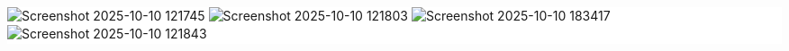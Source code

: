 <img width="2559" height="1461" alt="Screenshot 2025-10-10 121745" src="https://github.com/user-attachments/assets/ca20434f-cb81-4472-8c76-3b8d10efb574" />
<img width="2559" height="1467" alt="Screenshot 2025-10-10 121803" src="https://github.com/user-attachments/assets/9f6cc5f6-0413-4d6f-836a-2b4701f71336" />
<img width="2553" height="1456" alt="Screenshot 2025-10-10 183417" src="https://github.com/user-attachments/assets/cd31a78c-3649-4a6f-b8f0-77e324ea9308" />
<img width="2559" height="1462" alt="Screenshot 2025-10-10 121843" src="https://github.com/user-attachments/assets/5d4cce42-648e-4081-a89f-5f2a5926d2ec" />


